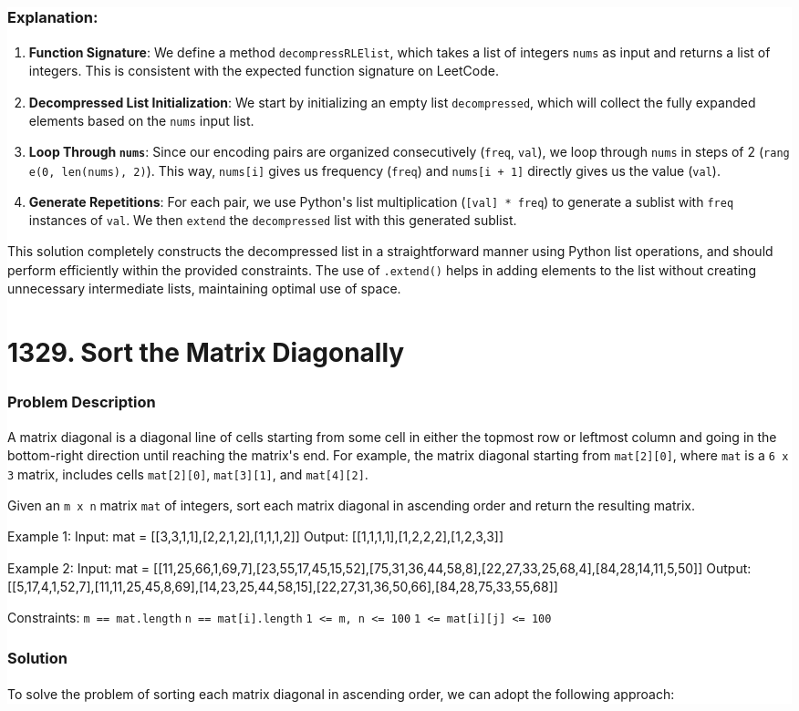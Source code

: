 ### Explanation:

1. **Function Signature**: We define a method `decompressRLElist`, which takes a list of integers `nums` as input and returns a list of integers. This is consistent with the expected function signature on LeetCode.

2. **Decompressed List Initialization**: We start by initializing an empty list `decompressed`, which will collect the fully expanded elements based on the `nums` input list.

3. **Loop Through `nums`**: Since our encoding pairs are organized consecutively (`freq`, `val`), we loop through `nums` in steps of 2 (`range(0, len(nums), 2)`). This way, `nums[i]` gives us frequency (`freq`) and `nums[i + 1]` directly gives us the value (`val`).

4. **Generate Repetitions**: For each pair, we use Python's list multiplication (`[val] * freq`) to generate a sublist with `freq` instances of `val`. We then `extend` the `decompressed` list with this generated sublist.

This solution completely constructs the decompressed list in a straightforward manner using Python list operations, and should perform efficiently within the provided constraints. The use of `.extend()` helps in adding elements to the list without creating unnecessary intermediate lists, maintaining optimal use of space.

# 1329. Sort the Matrix Diagonally

### Problem Description 
A matrix diagonal is a diagonal line of cells starting from some cell in either the topmost row or leftmost column and going in the bottom-right direction until reaching the matrix's end. For example, the matrix diagonal starting from `mat[2][0]`, where `mat` is a `6 x 3` matrix, includes cells `mat[2][0]`, `mat[3][1]`, and `mat[4][2]`.

Given an `m x n` matrix `mat` of integers, sort each matrix diagonal in ascending order and return the resulting matrix.


Example 1:
Input: mat = [[3,3,1,1],[2,2,1,2],[1,1,1,2]]
Output: [[1,1,1,1],[1,2,2,2],[1,2,3,3]]

Example 2:
Input: mat = [[11,25,66,1,69,7],[23,55,17,45,15,52],[75,31,36,44,58,8],[22,27,33,25,68,4],[84,28,14,11,5,50]]
Output: [[5,17,4,1,52,7],[11,11,25,45,8,69],[14,23,25,44,58,15],[22,27,31,36,50,66],[84,28,75,33,55,68]]

Constraints:
`m == mat.length`
`n == mat[i].length`
`1 <= m, n <= 100`
`1 <= mat[i][j] <= 100`

### Solution 
 To solve the problem of sorting each matrix diagonal in ascending order, we can adopt the following approach:
